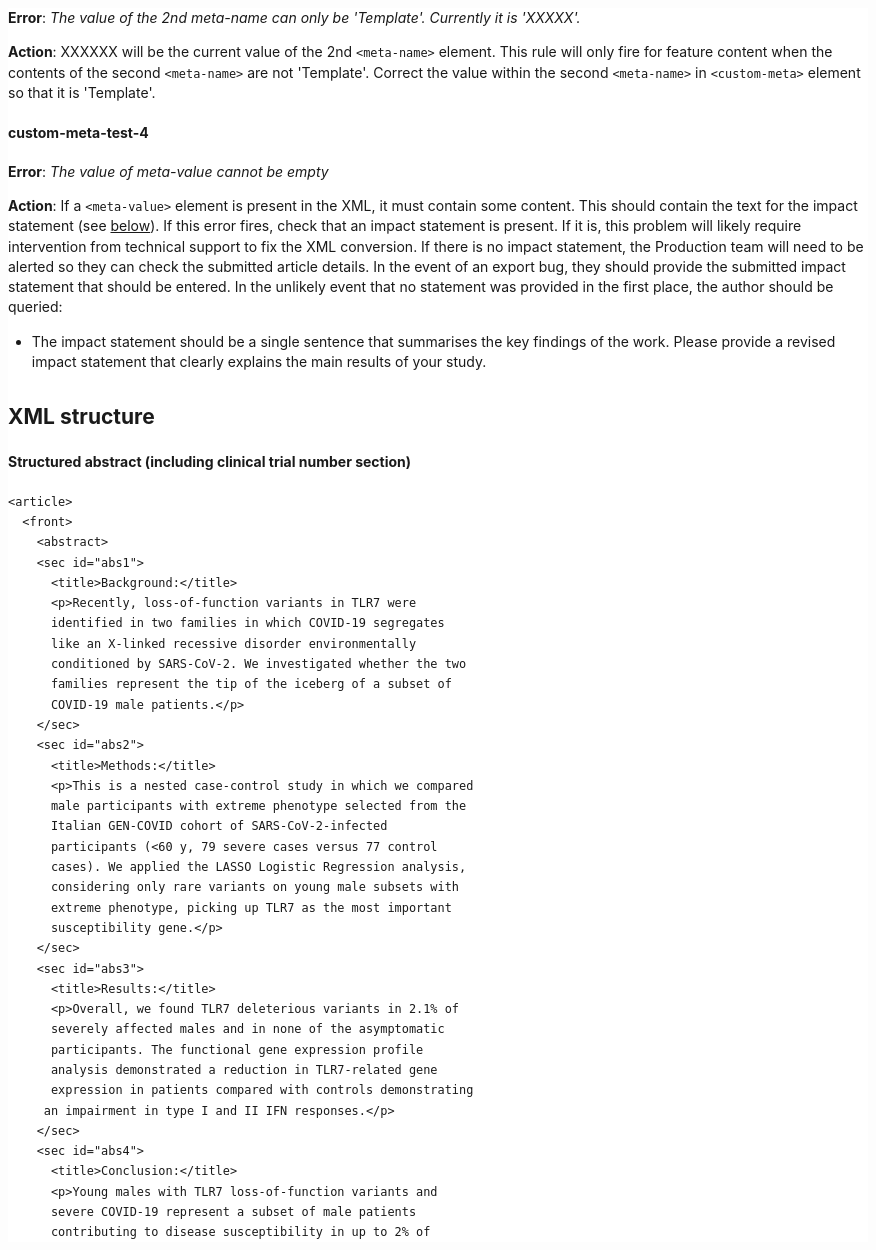 **Error**: _The value of the 2nd meta-name can only be 'Template'. Currently it is 'XXXXX'._

**Action**: XXXXXX will be the current value of the 2nd `<meta-name>` element. This rule will only fire for feature content when the contents of the second `<meta-name>` are not 'Template'. Correct the value within the second `<meta-name>` in `<custom-meta>` element so that it is 'Template'.

#### custom-meta-test-4

**Error**: _The value of meta-value cannot be empty_

**Action**: If a `<meta-value>` element is present in the XML, it must contain some content. This should contain the text for the impact statement (see [below](abstract-digest-impact-statement.md#xml-structure)). If this error fires, check that an impact statement is present. If it is, this problem will likely require intervention from technical support to fix the XML conversion. If there is no impact statement, the Production team will need to be alerted so they can check the submitted article details. In the event of an export bug, they should provide the submitted impact statement that should be entered. In the unlikely event that no statement was provided in the first place, the author should be queried:

* The impact statement should be a single sentence that summarises the key findings of the work. Please provide a revised impact statement that clearly explains the main results of your study.

## XML structure

#### Structured abstract (including clinical trial number section)

```markup
<article>
  <front>
    <abstract>
    <sec id="abs1">
      <title>Background:</title>
      <p>Recently, loss-of-function variants in TLR7 were 
      identified in two families in which COVID-19 segregates 
      like an X-linked recessive disorder environmentally 
      conditioned by SARS-CoV-2. We investigated whether the two 
      families represent the tip of the iceberg of a subset of 
      COVID-19 male patients.</p>
    </sec>
    <sec id="abs2">
      <title>Methods:</title>
      <p>This is a nested case-control study in which we compared
      male participants with extreme phenotype selected from the 
      Italian GEN-COVID cohort of SARS-CoV-2-infected 
      participants (<60 y, 79 severe cases versus 77 control 
      cases). We applied the LASSO Logistic Regression analysis, 
      considering only rare variants on young male subsets with 
      extreme phenotype, picking up TLR7 as the most important 
      susceptibility gene.</p>
    </sec>
    <sec id="abs3">
      <title>Results:</title>
      <p>Overall, we found TLR7 deleterious variants in 2.1% of 
      severely affected males and in none of the asymptomatic 
      participants. The functional gene expression profile 
      analysis demonstrated a reduction in TLR7-related gene 
      expression in patients compared with controls demonstrating
     an impairment in type I and II IFN responses.</p>
    </sec>
    <sec id="abs4">
      <title>Conclusion:</title>
      <p>Young males with TLR7 loss-of-function variants and 
      severe COVID-19 represent a subset of male patients 
      contributing to disease susceptibility in up to 2% of 
```